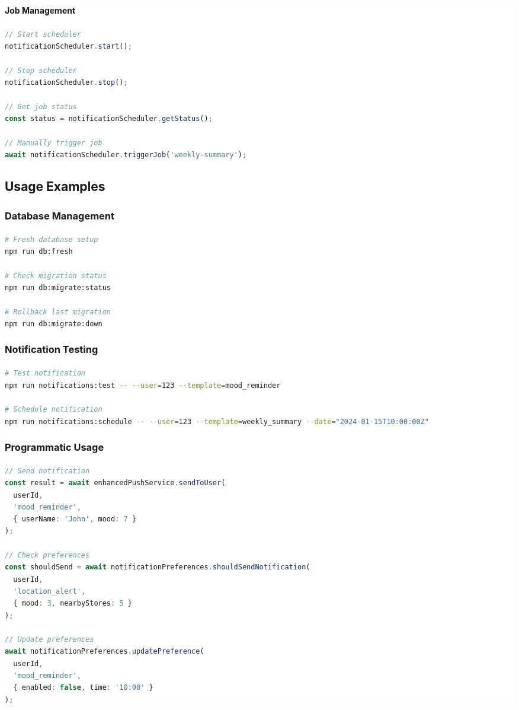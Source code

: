 #### Job Management

```typescript
// Start scheduler
notificationScheduler.start();

// Stop scheduler
notificationScheduler.stop();

// Get job status
const status = notificationScheduler.getStatus();

// Manually trigger job
await notificationScheduler.triggerJob('weekly-summary');
```

## Usage Examples

### Database Management

```bash
# Fresh database setup
npm run db:fresh

# Check migration status
npm run db:migrate:status

# Rollback last migration
npm run db:migrate:down
```

### Notification Testing

```bash
# Test notification
npm run notifications:test -- --user=123 --template=mood_reminder

# Schedule notification
npm run notifications:schedule -- --user=123 --template=weekly_summary --date="2024-01-15T10:00:00Z"
```

### Programmatic Usage

```typescript
// Send notification
const result = await enhancedPushService.sendToUser(
  userId,
  'mood_reminder',
  { userName: 'John', mood: 7 }
);

// Check preferences
const shouldSend = await notificationPreferences.shouldSendNotification(
  userId,
  'location_alert',
  { mood: 3, nearbyStores: 5 }
);

// Update preferences
await notificationPreferences.updatePreference(
  userId,
  'mood_reminder',
  { enabled: false, time: '10:00' }
);
```